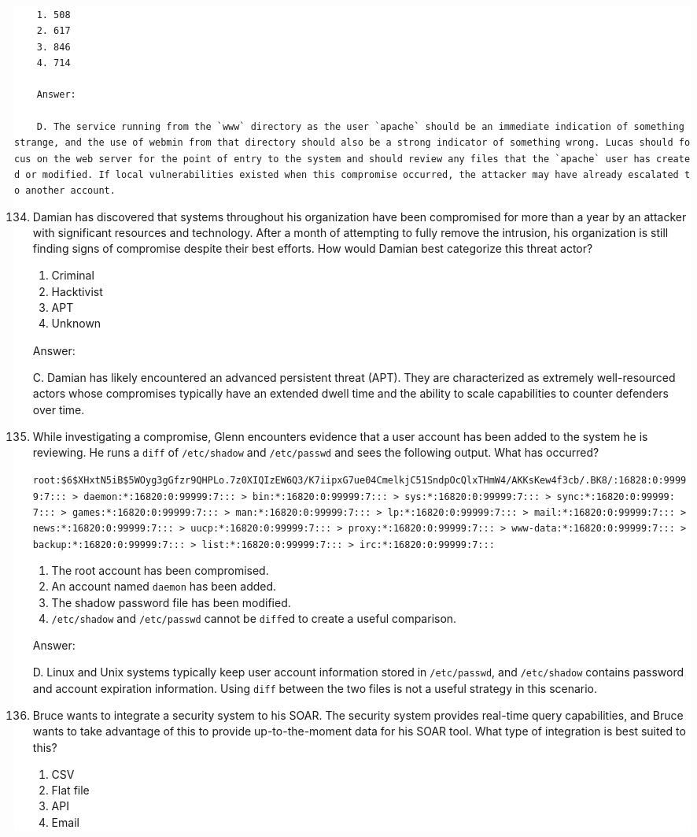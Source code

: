         1. 508
        2. 617
        3. 846
        4. 714

        Answer:

        D. The service running from the `www` directory as the user `apache` should be an immediate indication of something strange, and the use of webmin from that directory should also be a strong indicator of something wrong. Lucas should focus on the web server for the point of entry to the system and should review any files that the `apache` user has created or modified. If local vulnerabilities existed when this compromise occurred, the attacker may have already escalated to another account.
134.    Damian has discovered that systems throughout his organization have been compromised for more than a year by an attacker with significant resources and technology. After a month of attempting to fully remove the intrusion, his organization is still finding signs of compromise despite their best efforts. How would Damian best categorize this threat actor?

        1. Criminal
        2. Hacktivist
        3. APT
        4. Unknown

        Answer:

        C. Damian has likely encountered an advanced persistent threat (APT). They are characterized as extremely well-resourced actors whose compromises typically have an extended dwell time and the ability to scale capabilities to counter defenders over time.
135.    While investigating a compromise, Glenn encounters evidence that a user account has been added to the system he is reviewing. He runs a `diff` of `/etc/shadow` and `/etc/passwd` and sees the following output. What has occurred?

        `root:$6$XHxtN5iB$5WOyg3gGfzr9QHPLo.7z0XIQIzEW6Q3/K7iipxG7ue04CmelkjC51SndpOcQlxTHmW4/AKKsKew4f3cb/.BK8/:16828:0:99999:7::: > daemon:*:16820:0:99999:7::: > bin:*:16820:0:99999:7::: > sys:*:16820:0:99999:7::: > sync:*:16820:0:99999:7::: > games:*:16820:0:99999:7::: > man:*:16820:0:99999:7::: > lp:*:16820:0:99999:7::: > mail:*:16820:0:99999:7::: > news:*:16820:0:99999:7::: > uucp:*:16820:0:99999:7::: > proxy:*:16820:0:99999:7::: > www-data:*:16820:0:99999:7::: > backup:*:16820:0:99999:7::: > list:*:16820:0:99999:7::: > irc:*:16820:0:99999:7:::`

        1. The root account has been compromised.
        2. An account named `daemon` has been added.
        3. The shadow password file has been modified.
        4. `/etc/shadow` and `/etc/passwd` cannot be `diff`ed to create a useful comparison.

        Answer:

        D. Linux and Unix systems typically keep user account information stored in `/etc/passwd`, and `/etc/shadow` contains password and account expiration information. Using `diff` between the two files is not a useful strategy in this scenario.
136.    Bruce wants to integrate a security system to his SOAR. The security system provides real-time query capabilities, and Bruce wants to take advantage of this to provide up-to-the-moment data for his SOAR tool. What type of integration is best suited to this?

        1. CSV
        2. Flat file
        3. API
        4. Email
